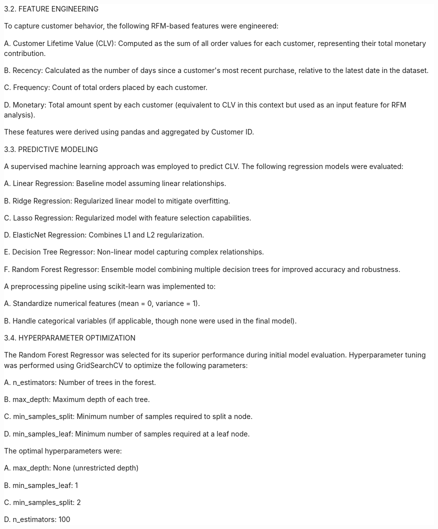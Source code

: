 3.2. FEATURE ENGINEERING

To capture customer behavior, the following RFM-based features were engineered:

A. Customer Lifetime Value (CLV): Computed as the sum of all order values for each customer, representing their total monetary contribution.

B. Recency: Calculated as the number of days since a customer's most recent purchase, relative to the latest date in the dataset.

C. Frequency: Count of total orders placed by each customer.

D. Monetary: Total amount spent by each customer (equivalent to CLV in this context but used as an input feature for RFM analysis).

These features were derived using pandas and aggregated by Customer ID.

3.3. PREDICTIVE MODELING

A supervised machine learning approach was employed to predict CLV. The following regression models were evaluated:

A. Linear Regression: Baseline model assuming linear relationships.

B. Ridge Regression: Regularized linear model to mitigate overfitting.

C. Lasso Regression: Regularized model with feature selection capabilities.

D. ElasticNet Regression: Combines L1 and L2 regularization.

E. Decision Tree Regressor: Non-linear model capturing complex relationships.

F. Random Forest Regressor: Ensemble model combining multiple decision trees for improved accuracy and robustness.

A preprocessing pipeline using scikit-learn was implemented to:

A. Standardize numerical features (mean = 0, variance = 1).

B. Handle categorical variables (if applicable, though none were used in the final model).


3.4. HYPERPARAMETER OPTIMIZATION

The Random Forest Regressor was selected for its superior performance during initial model evaluation. Hyperparameter tuning was performed using GridSearchCV to optimize the following parameters:

A. n_estimators: Number of trees in the forest.

B. max_depth: Maximum depth of each tree.

C. min_samples_split: Minimum number of samples required to split a node.

D. min_samples_leaf: Minimum number of samples required at a leaf node.

The optimal hyperparameters were:

A. max_depth: None (unrestricted depth)

B. min_samples_leaf: 1

C. min_samples_split: 2

D. n_estimators: 100
